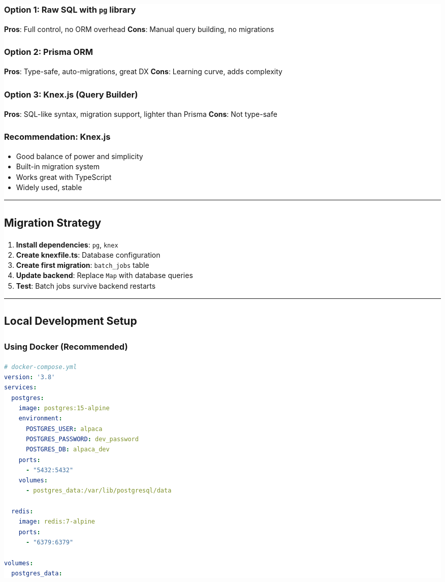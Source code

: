 ### Option 1: Raw SQL with `pg` library
**Pros**: Full control, no ORM overhead
**Cons**: Manual query building, no migrations

### Option 2: Prisma ORM
**Pros**: Type-safe, auto-migrations, great DX
**Cons**: Learning curve, adds complexity

### Option 3: Knex.js (Query Builder)
**Pros**: SQL-like syntax, migration support, lighter than Prisma
**Cons**: Not type-safe

### Recommendation: **Knex.js**
- Good balance of power and simplicity
- Built-in migration system
- Works great with TypeScript
- Widely used, stable

---

## Migration Strategy

1. **Install dependencies**: `pg`, `knex`
2. **Create knexfile.ts**: Database configuration
3. **Create first migration**: `batch_jobs` table
4. **Update backend**: Replace `Map` with database queries
5. **Test**: Batch jobs survive backend restarts

---

## Local Development Setup

### Using Docker (Recommended)

```yaml
# docker-compose.yml
version: '3.8'
services:
  postgres:
    image: postgres:15-alpine
    environment:
      POSTGRES_USER: alpaca
      POSTGRES_PASSWORD: dev_password
      POSTGRES_DB: alpaca_dev
    ports:
      - "5432:5432"
    volumes:
      - postgres_data:/var/lib/postgresql/data

  redis:
    image: redis:7-alpine
    ports:
      - "6379:6379"

volumes:
  postgres_data:
```
